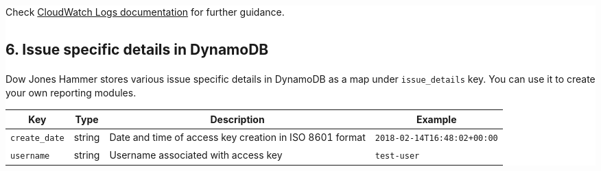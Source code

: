 Check [CloudWatch Logs documentation](https://docs.aws.amazon.com/AmazonCloudWatch/latest/logs/WhatIsCloudWatchLogs.html) for further guidance.

## 6. Issue specific details in DynamoDB

Dow Jones Hammer stores various issue specific details in DynamoDB as a map under `issue_details` key. You can use it to create your own reporting modules.

|Key          |Type  |Description                                             |Example                    |
|-------------|:----:|--------------------------------------------------------|---------------------------|
|`create_date`|string|Date and time of access key creation in ISO 8601 format |`2018-02-14T16:48:02+00:00`|
|`username`   |string|Username associated with access key                     |`test-user`                |
